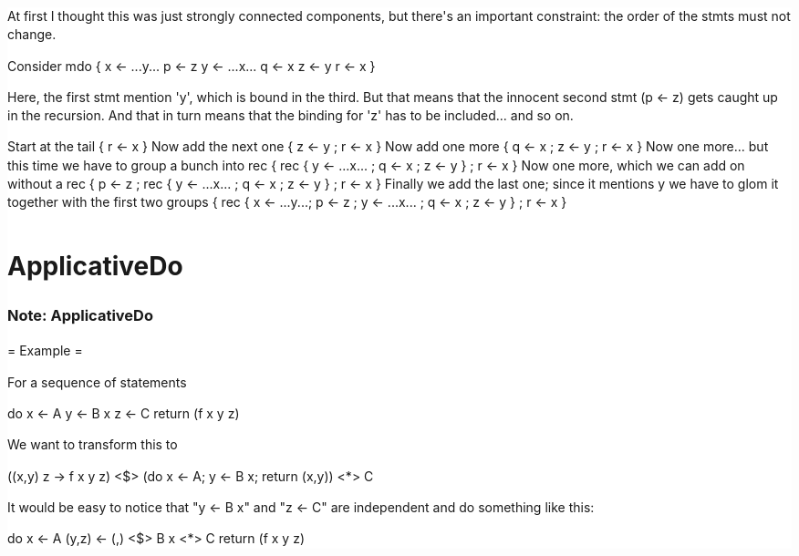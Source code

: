At first I thought this was just strongly connected components, but
there's an important constraint: the order of the stmts must not change.

Consider
     mdo { x <- ...y...
           p <- z
           y <- ...x...
           q <- x
           z <- y
           r <- x }

Here, the first stmt mention 'y', which is bound in the third.
But that means that the innocent second stmt (p <- z) gets caught
up in the recursion.  And that in turn means that the binding for
'z' has to be included... and so on.

Start at the tail { r <- x }
Now add the next one { z <- y ; r <- x }
Now add one more     { q <- x ; z <- y ; r <- x }
Now one more... but this time we have to group a bunch into rec
     { rec { y <- ...x... ; q <- x ; z <- y } ; r <- x }
Now one more, which we can add on without a rec
     { p <- z ;
       rec { y <- ...x... ; q <- x ; z <- y } ;
       r <- x }
Finally we add the last one; since it mentions y we have to
glom it together with the first two groups
     { rec { x <- ...y...; p <- z ; y <- ...x... ;
             q <- x ; z <- y } ;
       r <- x }


# ApplicativeDo


### Note: ApplicativeDo

= Example =

For a sequence of statements

 do
     x <- A
     y <- B x
     z <- C
     return (f x y z)

We want to transform this to

  (\(x,y) z -> f x y z) <$> (do x <- A; y <- B x; return (x,y)) <*> C

It would be easy to notice that "y <- B x" and "z <- C" are
independent and do something like this:

 do
     x <- A
     (y,z) <- (,) <$> B x <*> C
     return (f x y z)
